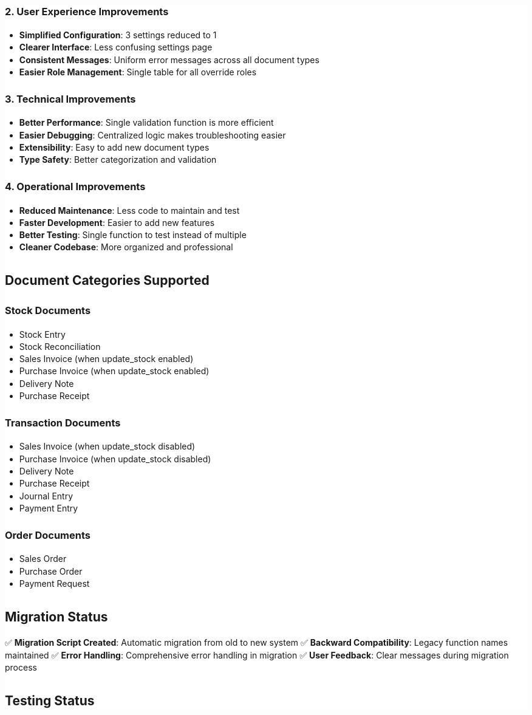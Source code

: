 ### 2. **User Experience Improvements**
- **Simplified Configuration**: 3 settings reduced to 1
- **Clearer Interface**: Less confusing settings page
- **Consistent Messages**: Uniform error messages across all document types
- **Easier Role Management**: Single table for all override roles

### 3. **Technical Improvements**
- **Better Performance**: Single validation function is more efficient
- **Easier Debugging**: Centralized logic makes troubleshooting easier
- **Extensibility**: Easy to add new document types
- **Type Safety**: Better categorization and validation

### 4. **Operational Improvements**
- **Reduced Maintenance**: Less code to maintain and test
- **Faster Development**: Easier to add new features
- **Better Testing**: Single function to test instead of multiple
- **Cleaner Codebase**: More organized and professional

## Document Categories Supported

### Stock Documents
- Stock Entry
- Stock Reconciliation
- Sales Invoice (when update_stock enabled)
- Purchase Invoice (when update_stock enabled)
- Delivery Note
- Purchase Receipt

### Transaction Documents
- Sales Invoice (when update_stock disabled)
- Purchase Invoice (when update_stock disabled)
- Delivery Note
- Purchase Receipt
- Journal Entry
- Payment Entry

### Order Documents
- Sales Order
- Purchase Order
- Payment Request

## Migration Status

✅ **Migration Script Created**: Automatic migration from old to new system
✅ **Backward Compatibility**: Legacy function names maintained
✅ **Error Handling**: Comprehensive error handling in migration
✅ **User Feedback**: Clear messages during migration process

## Testing Status
